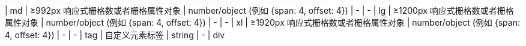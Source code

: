 | md | ≥992px 响应式栅格数或者栅格属性对象 | number/object (例如 {span: 4, offset: 4}) | - | -
| lg | ≥1200px 响应式栅格数或者栅格属性对象 | number/object (例如 {span: 4, offset: 4}) | - | -
| xl | ≥1920px 响应式栅格数或者栅格属性对象 | number/object (例如 {span: 4, offset: 4}) | - | -
| tag | 自定义元素标签 | string | - | div